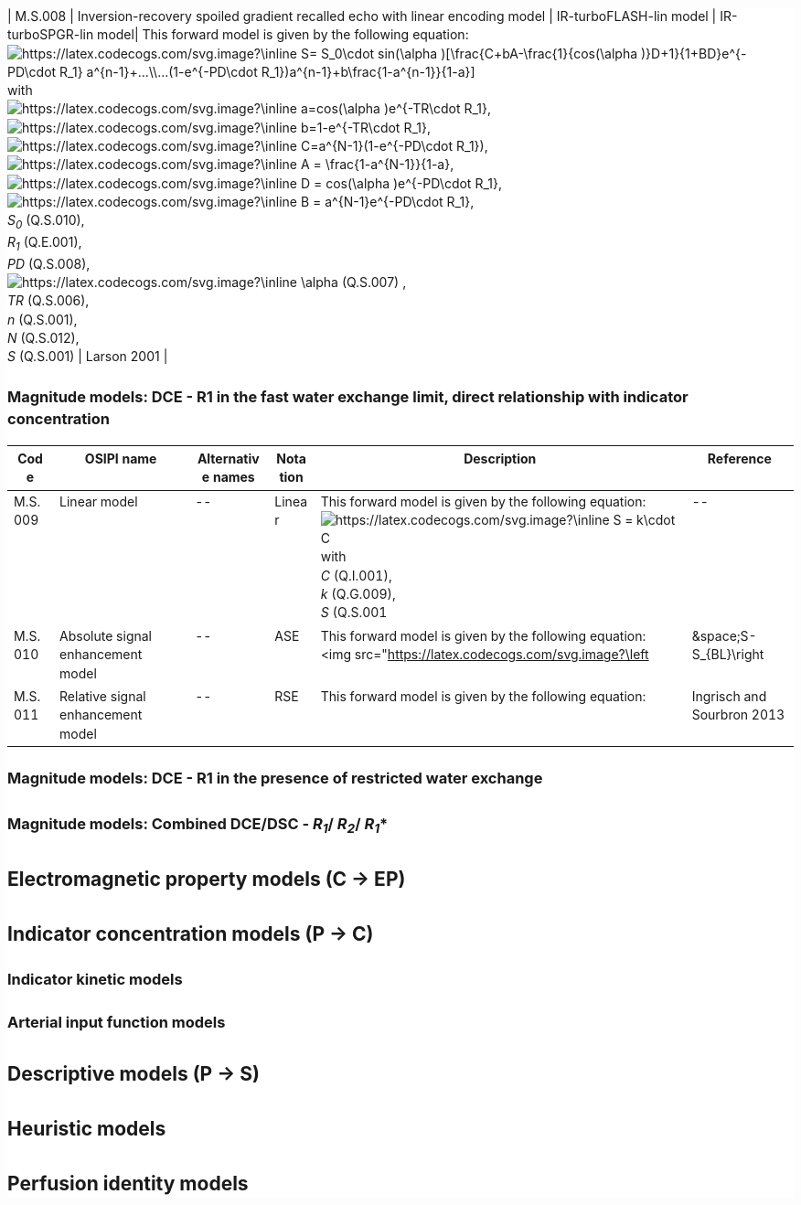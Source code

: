 | M.S.008 | Inversion-recovery spoiled gradient recalled echo with linear encoding model | IR-turboFLASH-lin model | IR-turboSPGR-lin model| This forward model is given by the following equation: <img src="https://latex.codecogs.com/svg.image?\inline&space;S=&space;S_0\cdot&space;sin(\alpha&space;)[\frac{C&plus;bA-\frac{1}{cos(\alpha&space;)}D&plus;1}{1&plus;BD}e^{-PD\cdot&space;R_1}&space;a^{n-1}&plus;...\\...(1-e^{-PD\cdot&space;R_1})a^{n-1}&plus;b\frac{1-a^{n-1}}{1-a}]" title="https://latex.codecogs.com/svg.image?\inline S= S_0\cdot sin(\alpha )[\frac{C+bA-\frac{1}{cos(\alpha )}D+1}{1+BD}e^{-PD\cdot R_1} a^{n-1}+...\\...(1-e^{-PD\cdot R_1})a^{n-1}+b\frac{1-a^{n-1}}{1-a}]" /> </br> with </br> <img src="https://latex.codecogs.com/svg.image?\inline&space;a=cos(\alpha&space;)e^{-TR\cdot&space;R_1}" title="https://latex.codecogs.com/svg.image?\inline a=cos(\alpha )e^{-TR\cdot R_1}" />, </br> <img src="https://latex.codecogs.com/svg.image?\inline&space;b=1-e^{-TR\cdot&space;R_1}" title="https://latex.codecogs.com/svg.image?\inline b=1-e^{-TR\cdot R_1}" />, </br> <img src="https://latex.codecogs.com/svg.image?\inline&space;C=a^{N-1}(1-e^{-PD\cdot&space;R_1})" title="https://latex.codecogs.com/svg.image?\inline C=a^{N-1}(1-e^{-PD\cdot R_1})" />, </br> <img src="https://latex.codecogs.com/svg.image?\inline&space;A&space;=&space;\frac{1-a^{N-1}}{1-a}" title="https://latex.codecogs.com/svg.image?\inline A = \frac{1-a^{N-1}}{1-a}" />, </br> <img src="https://latex.codecogs.com/svg.image?\inline&space;D&space;=&space;cos(\alpha&space;)e^{-PD\cdot&space;R_1}" title="https://latex.codecogs.com/svg.image?\inline D = cos(\alpha )e^{-PD\cdot R_1}" />, </br> <img src="https://latex.codecogs.com/svg.image?\inline&space;B&space;=&space;a^{N-1}e^{-PD\cdot&space;R_1}" title="https://latex.codecogs.com/svg.image?\inline B = a^{N-1}e^{-PD\cdot R_1}" />, </br>  *S<sub>0</sub>*  (Q.S.010),</br> *R<sub>1</sub>* (Q.E.001), </br> *PD* (Q.S.008), </br>  <img src="https://latex.codecogs.com/svg.image?\inline&space;\alpha&space;" title="https://latex.codecogs.com/svg.image?\inline \alpha " /> (Q.S.007) , </br> *TR* (Q.S.006), </br> *n* (Q.S.001), </br> *N* (Q.S.012), </br> *S* (Q.S.001) | Larson 2001 |


### <a name="Magnitude models: DCE - R1 in the fast water exchange limit, direct relationship with indicator concentration"></a> Magnitude models: DCE - R1 in the fast water exchange limit, direct relationship with indicator concentration
| Code | OSIPI name| Alternative names|Notation|Description|Reference|
| -- | -- | -- | -- | -- | -- |
| M.S.009 | Linear model | -- | Linear | This forward model is given by the following equation: </br> <img src="https://latex.codecogs.com/svg.image?\inline&space;S&space;=&space;k\cdot&space;C" title="https://latex.codecogs.com/svg.image?\inline S = k\cdot C" /> </br> with </br> *C* (Q.I.001), </br> *k* (Q.G.009), </br> *S* (Q.S.001 | -- |
| M.S.010 | Absolute signal enhancement model | -- | ASE | This forward model is given by the following equation: <img src="https://latex.codecogs.com/svg.image?\left|&space;S-S_{BL}\right|&space;=&space;k\cdot&space;C" title="https://latex.codecogs.com/svg.image?\left| S-S_{BL}\right| = k\cdot C" /> , with  *C* (Q.I.001), *S<sub>BL</sub>* (Q.S.002), *k* (Q.G.009) and *S* (Q.S.001)| Ingrisch and Sourbron 2013 |
| M.S.011 | Relative signal enhancement model | -- | RSE |  This forward model is given by the following equation: | Ingrisch and Sourbron 2013 |

### <a name="Magnitude models: DCE - R1 in the presence of restricted water exchange"></a> Magnitude models: DCE - R1 in the presence of restricted water exchange

### <a name="Magnitude models: DCE - R1 in the presence of restricted water exchange"></a> Magnitude models: Combined DCE/DSC - *R<sub>1</sub>*/ *R<sub>2</sub>*/ *R<sub>1</sub><sup>*</sup>*


## Electromagnetic property models (C -> EP)

## Indicator concentration models (P -> C)

### <a name="Indicator kinetic models"></a> Indicator kinetic models

### <a name="Arterial input function models"></a> Arterial input function models

## Descriptive models (P -> S)


## Heuristic models

## Perfusion identity models